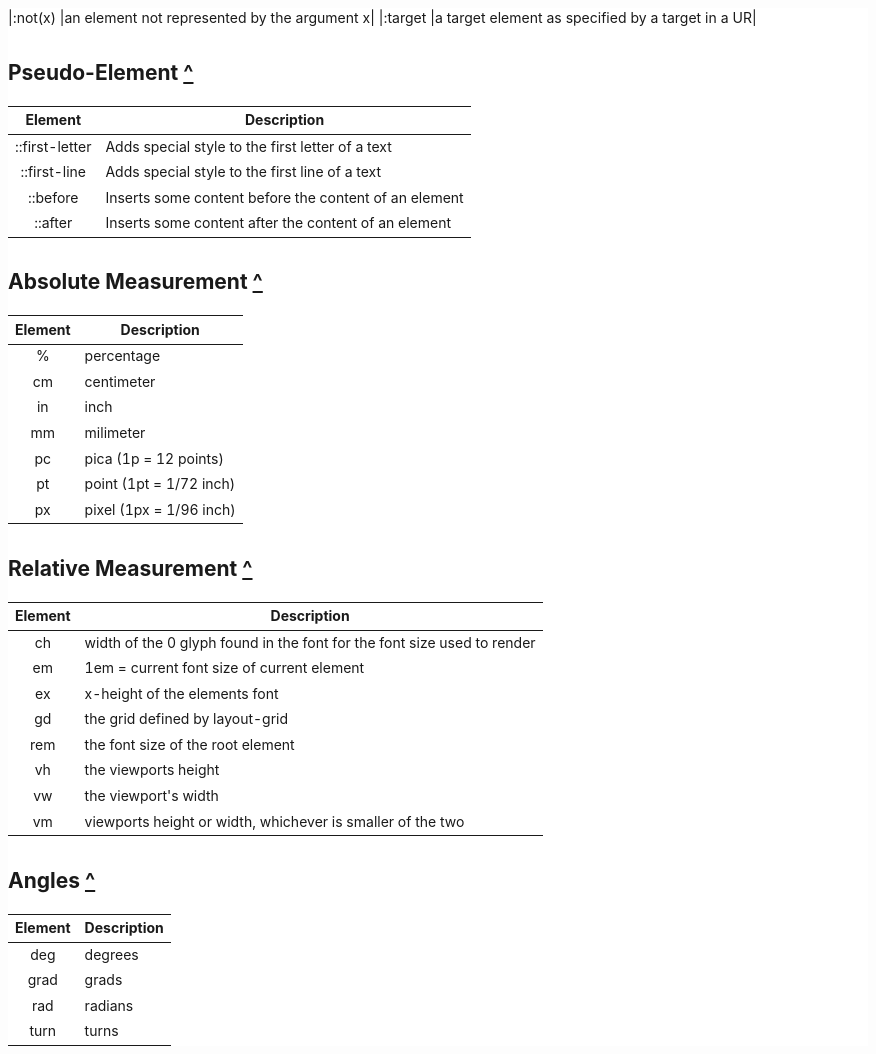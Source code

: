 |:not(x) |an element not represented by the argument x|
|:target |a target element as specified by a target in a UR|

## Pseudo-Element   [\^](#top)
| Element | Description |
| :--: | ------ |
|::first-letter |Adds special style to the first letter of a text|
|::first-line |Adds special style to the first line of a text|
|::before |Inserts some content before the content of an element|
|::after |Inserts some content after the content of an element|

## Absolute Measurement  [\^](#top)
| Element | Description |
| :--: | ------ |
|% |percentage|
|cm |centimeter|
|in |inch|
|mm |milimeter|
|pc |pica (1p = 12 points)|
|pt |point (1pt = 1/72 inch)|
|px |pixel (1px = 1/96 inch)|

## Relative Measurement  [\^](#top)
| Element | Description |
| :--: | ------ |
|ch |width of the 0 glyph found in the font for the font size used to render|
|em |1em = current font size of current element|
|ex |x-height of the elements font|
|gd |the grid defined by layout-grid|
|rem |the font size of the root element|
|vh |the viewports height|
|vw |the viewport's width|
|vm |viewports height or width, whichever is smaller of the two|

## Angles  [\^](#top)
| Element | Description |
| :--: | ------ |
|deg |degrees|
|grad |grads|
|rad |radians|
|turn |turns|
